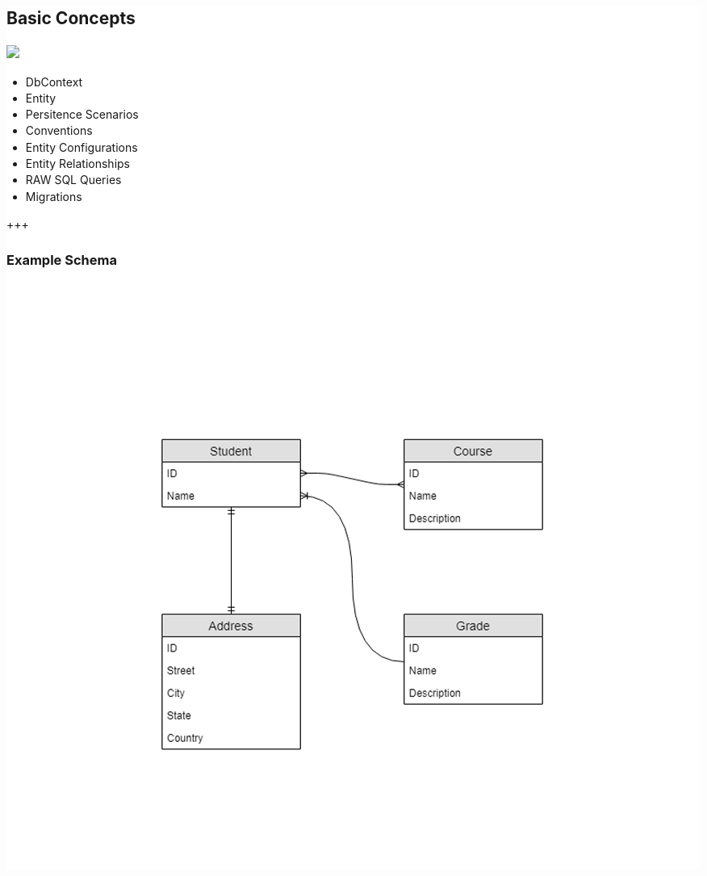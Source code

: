 ## Basic Concepts
![](/assets/img/Overview_small.png) 
* DbContext
* Entity
* Persitence Scenarios
* Conventions
* Entity Configurations
* Entity Relationships
* RAW SQL Queries
* Migrations

+++
### Example Schema
![](assets/img/draw/Database.png)
